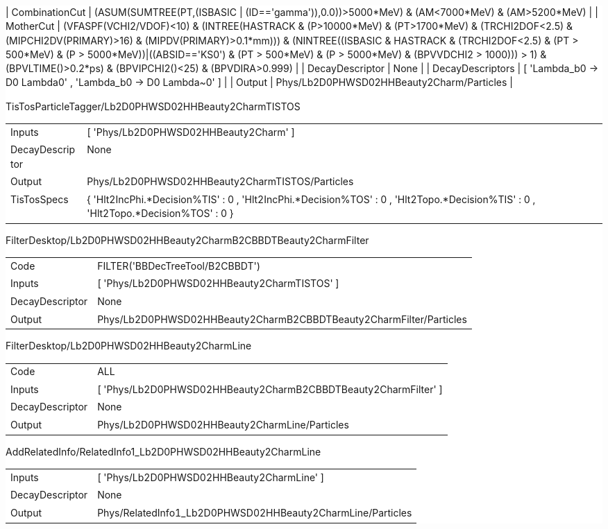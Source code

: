 | CombinationCut   | (ASUM(SUMTREE(PT,(ISBASIC \| (ID=='gamma')),0.0))\>5000\*MeV) & (AM\<7000\*MeV) & (AM\>5200\*MeV)                                                                                                                                                                                                                                                                                                        |
| MotherCut        | (VFASPF(VCHI2/VDOF)\<10) & (INTREE(HASTRACK & (P\>10000\*MeV) & (PT\>1700\*MeV) & (TRCHI2DOF\<2.5) & (MIPCHI2DV(PRIMARY)\>16) & (MIPDV(PRIMARY)\>0.1\*mm))) & (NINTREE((ISBASIC & HASTRACK & (TRCHI2DOF\<2.5) & (PT \> 500\*MeV) & (P \> 5000\*MeV))\|((ABSID=='KS0') & (PT \> 500\*MeV) & (P \> 5000\*MeV) & (BPVVDCHI2 \> 1000))) \> 1) & (BPVLTIME()\>0.2\*ps) & (BPVIPCHI2()\<25) & (BPVDIRA\>0.999) |
| DecayDescriptor  | None                                                                                                                                                                                                                                                                                                                                                                                                     |
| DecayDescriptors | [ 'Lambda_b0 -\> D0 Lambda0' , 'Lambda_b0 -\> D0 Lambda~0' ]                                                                                                                                                                                                                                                                                                                                           |
| Output           | Phys/Lb2D0PHWSD02HHBeauty2Charm/Particles                                                                                                                                                                                                                                                                                                                                                                |

TisTosParticleTagger/Lb2D0PHWSD02HHBeauty2CharmTISTOS

|                 |                                                                                                                                       |
|-----------------|---------------------------------------------------------------------------------------------------------------------------------------|
| Inputs          | [ 'Phys/Lb2D0PHWSD02HHBeauty2Charm' ]                                                                                               |
| DecayDescriptor | None                                                                                                                                  |
| Output          | Phys/Lb2D0PHWSD02HHBeauty2CharmTISTOS/Particles                                                                                       |
| TisTosSpecs     | { 'Hlt2IncPhi.\*Decision%TIS' : 0 , 'Hlt2IncPhi.\*Decision%TOS' : 0 , 'Hlt2Topo.\*Decision%TIS' : 0 , 'Hlt2Topo.\*Decision%TOS' : 0 } |

FilterDesktop/Lb2D0PHWSD02HHBeauty2CharmB2CBBDTBeauty2CharmFilter

|                 |                                                                    |
|-----------------|--------------------------------------------------------------------|
| Code            | FILTER('BBDecTreeTool/B2CBBDT')                                    |
| Inputs          | [ 'Phys/Lb2D0PHWSD02HHBeauty2CharmTISTOS' ]                      |
| DecayDescriptor | None                                                               |
| Output          | Phys/Lb2D0PHWSD02HHBeauty2CharmB2CBBDTBeauty2CharmFilter/Particles |

FilterDesktop/Lb2D0PHWSD02HHBeauty2CharmLine

|                 |                                                                  |
|-----------------|------------------------------------------------------------------|
| Code            | ALL                                                              |
| Inputs          | [ 'Phys/Lb2D0PHWSD02HHBeauty2CharmB2CBBDTBeauty2CharmFilter' ] |
| DecayDescriptor | None                                                             |
| Output          | Phys/Lb2D0PHWSD02HHBeauty2CharmLine/Particles                    |

AddRelatedInfo/RelatedInfo1_Lb2D0PHWSD02HHBeauty2CharmLine

|                 |                                                            |
|-----------------|------------------------------------------------------------|
| Inputs          | [ 'Phys/Lb2D0PHWSD02HHBeauty2CharmLine' ]                |
| DecayDescriptor | None                                                       |
| Output          | Phys/RelatedInfo1_Lb2D0PHWSD02HHBeauty2CharmLine/Particles |
